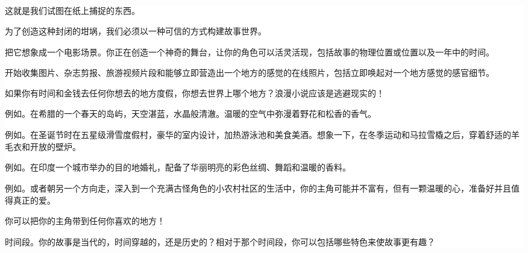 这就是我们试图在纸上捕捉的东西。

为了创造这种封闭的坩埚，我们必须以一种可信的方式构建故事世界。

把它想象成一个电影场景。你正在创造一个神奇的舞台，让你的角色可以活灵活现，包括故事的物理位置或位置以及一年中的时间。

开始收集图片、杂志剪报、旅游视频片段和能够立即营造出一个地方的感觉的在线照片，包括立即唤起对一个地方感觉的感官细节。

如果你有时间和金钱去任何你想去的地方度假，你想去世界上哪个地方？浪漫小说应该是逃避现实的！

例如。在希腊的一个春天的岛屿，天空湛蓝，水晶般清澈。温暖的空气中弥漫着野花和松香的香气。

例如。在圣诞节时在五星级滑雪度假村，豪华的室内设计，加热游泳池和美食美酒。想象一下，在冬季运动和马拉雪橇之后，穿着舒适的羊毛衣和开放的壁炉。

例如。在印度一个城市举办的目的地婚礼，配备了华丽明亮的彩色丝绸、舞蹈和温暖的香料。

例如。或者朝另一个方向走，深入到一个充满古怪角色的小农村社区的生活中，你的主角可能并不富有，但有一颗温暖的心，准备好并且值得真正的爱。

你可以把你的主角带到任何你喜欢的地方！

时间段。你的故事是当代的，时间穿越的，还是历史的？相对于那个时间段，你可以包括哪些特色来使故事更有趣？
